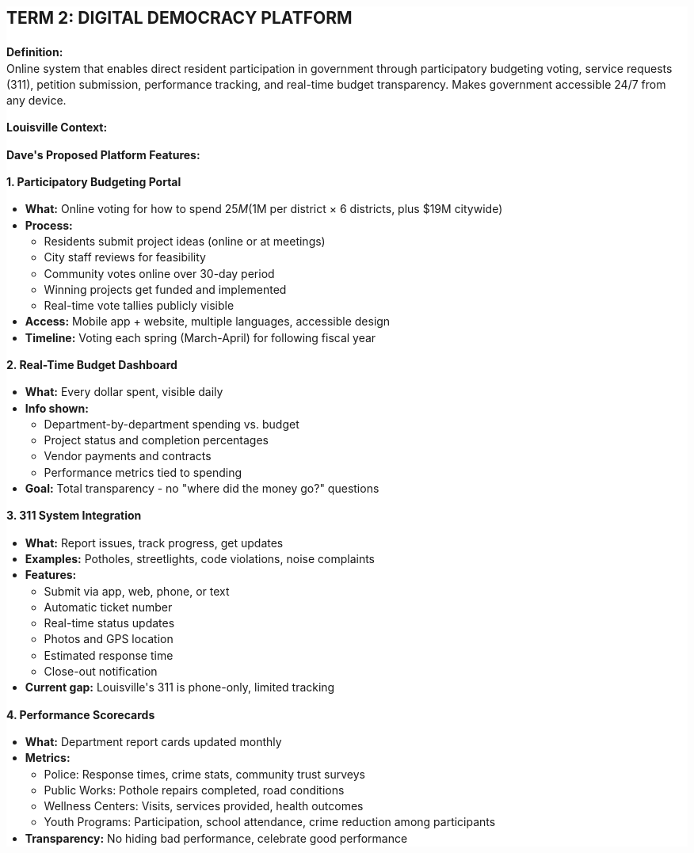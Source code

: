 
## TERM 2: DIGITAL DEMOCRACY PLATFORM

**Definition:**  
Online system that enables direct resident participation in government through participatory budgeting voting, service requests (311), petition submission, performance tracking, and real-time budget transparency. Makes government accessible 24/7 from any device.

**Louisville Context:**

**Dave's Proposed Platform Features:**

**1. Participatory Budgeting Portal**
- **What:** Online voting for how to spend $25M ($1M per district × 6 districts, plus $19M citywide)
- **Process:** 
  - Residents submit project ideas (online or at meetings)
  - City staff reviews for feasibility
  - Community votes online over 30-day period
  - Winning projects get funded and implemented
  - Real-time vote tallies publicly visible
- **Access:** Mobile app + website, multiple languages, accessible design
- **Timeline:** Voting each spring (March-April) for following fiscal year

**2. Real-Time Budget Dashboard**
- **What:** Every dollar spent, visible daily
- **Info shown:**
  - Department-by-department spending vs. budget
  - Project status and completion percentages
  - Vendor payments and contracts
  - Performance metrics tied to spending
- **Goal:** Total transparency - no "where did the money go?" questions

**3. 311 System Integration**
- **What:** Report issues, track progress, get updates
- **Examples:** Potholes, streetlights, code violations, noise complaints
- **Features:**
  - Submit via app, web, phone, or text
  - Automatic ticket number
  - Real-time status updates
  - Photos and GPS location
  - Estimated response time
  - Close-out notification
- **Current gap:** Louisville's 311 is phone-only, limited tracking

**4. Performance Scorecards**
- **What:** Department report cards updated monthly
- **Metrics:**
  - Police: Response times, crime stats, community trust surveys
  - Public Works: Pothole repairs completed, road conditions
  - Wellness Centers: Visits, services provided, health outcomes
  - Youth Programs: Participation, school attendance, crime reduction among participants
- **Transparency:** No hiding bad performance, celebrate good performance

